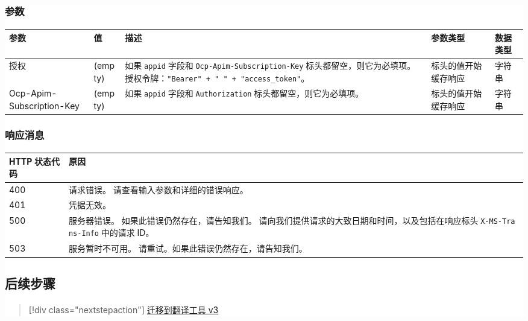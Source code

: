 ### <a name="parameters"></a>参数

|参数|值|描述|参数类型|数据类型|
|:--|:--|:--|:--|:--|
|授权  |(empty)    |如果 `appid` 字段和 `Ocp-Apim-Subscription-Key` 标头都留空，则它为必填项。  授权令牌：`"Bearer" + " " + "access_token"`。|标头的值开始缓存响应|字符串|
|Ocp-Apim-Subscription-Key|(empty)  |如果 `appid` 字段和 `Authorization` 标头都留空，则它为必填项。|标头的值开始缓存响应|字符串|

### <a name="response-messages"></a>响应消息

|HTTP 状态代码|原因|
|:--|:--|
|400    |请求错误。 请查看输入参数和详细的错误响应。|
|401    |凭据无效。|
|500    |服务器错误。 如果此错误仍然存在，请告知我们。 请向我们提供请求的大致日期和时间，以及包括在响应标头 `X-MS-Trans-Info` 中的请求 ID。|
|503    |服务暂时不可用。 请重试。如果此错误仍然存在，请告知我们。|

## <a name="next-steps"></a>后续步骤

> [!div class="nextstepaction"]
> [迁移到翻译工具 v3](../migrate-to-v3.md)

